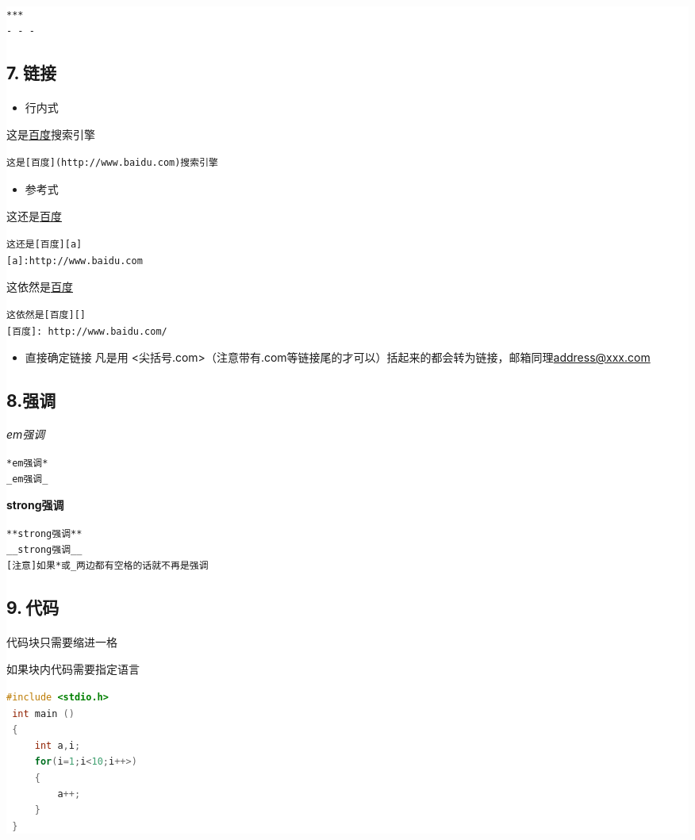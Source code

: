     ***
    - - -

## 7. 链接

* 行内式

这是[百度](http://www.baidu.com)搜索引擎

    这是[百度](http://www.baidu.com)搜索引擎

* 参考式

这还是[百度][a]

[a]:http://www.baidu.com

    这还是[百度][a]
    [a]:http://www.baidu.com

这依然是[百度][]

[百度]: http://www.baidu.com/

    这依然是[百度][]
    [百度]: http://www.baidu.com/

* 直接确定链接
凡是用 <尖括号.com>（注意带有.com等链接尾的才可以）括起来的都会转为链接，邮箱同理<address@xxx.com>

## 8.强调

*em强调*

    *em强调*
    _em强调_

**strong强调**

    **strong强调**
    __strong强调__
    [注意]如果*或_两边都有空格的话就不再是强调

## 9. 代码

代码块只需要缩进一格

如果块内代码需要指定语言
```c
#include <stdio.h>
 int main ()
 {
     int a,i;
     for(i=1;i<10;i++>)
     {
         a++;
     }
 }
```
